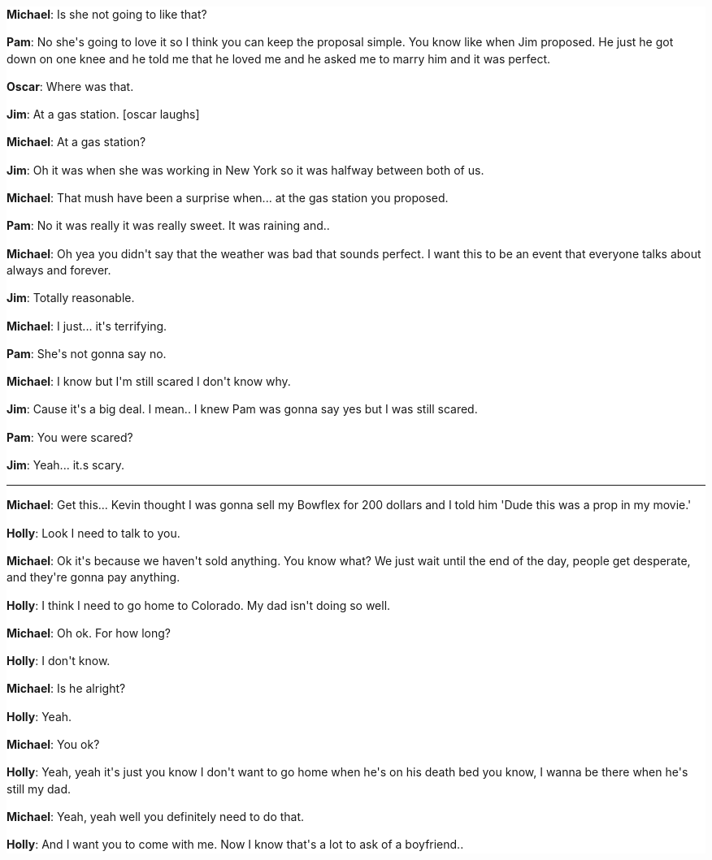 **Michael**: Is she not going to like that?  
  
**Pam**: No she's going to love it so I think you can keep the proposal simple. You know like when Jim proposed. He just he got down on one knee and he told me that he loved me and he asked me to marry him and it was perfect.  
  
**Oscar**: Where was that.  
  
**Jim**: At a gas station. \[oscar laughs\]  
  
**Michael**: At a gas station?  
  
**Jim**: Oh it was when she was working in New York so it was halfway between both of us.  
  
**Michael**: That mush have been a surprise when... at the gas station you proposed.  
  
**Pam**: No it was really it was really sweet. It was raining and..  
  
**Michael**: Oh yea you didn't say that the weather was bad that sounds perfect. I want this to be an event that everyone talks about always and forever.  
  
**Jim**: Totally reasonable.  
  
**Michael**: I just... it's terrifying.  
  
**Pam**: She's not gonna say no.  
  
**Michael**: I know but I'm still scared I don't know why.  
  
**Jim**: Cause it's a big deal. I mean.. I knew Pam was gonna say yes but I was still scared.  
  
**Pam**: You were scared?  
  
**Jim**: Yeah... it.s scary.  

* * *

**Michael**: Get this... Kevin thought I was gonna sell my Bowflex for 200 dollars and I told him 'Dude this was a prop in my movie.'  
  
**Holly**: Look I need to talk to you.  
  
**Michael**: Ok it's because we haven't sold anything. You know what? We just wait until the end of the day, people get desperate, and they're gonna pay anything.  
  
**Holly**: I think I need to go home to Colorado. My dad isn't doing so well.  
  
**Michael**: Oh ok. For how long?  
  
**Holly**: I don't know.  
  
**Michael**: Is he alright?  
  
**Holly**: Yeah.  
  
**Michael**: You ok?  
  
**Holly**: Yeah, yeah it's just you know I don't want to go home when he's on his death bed you know, I wanna be there when he's still my dad.  
  
**Michael**: Yeah, yeah well you definitely need to do that.  
  
**Holly**: And I want you to come with me. Now I know that's a lot to ask of a boyfriend..  
  
